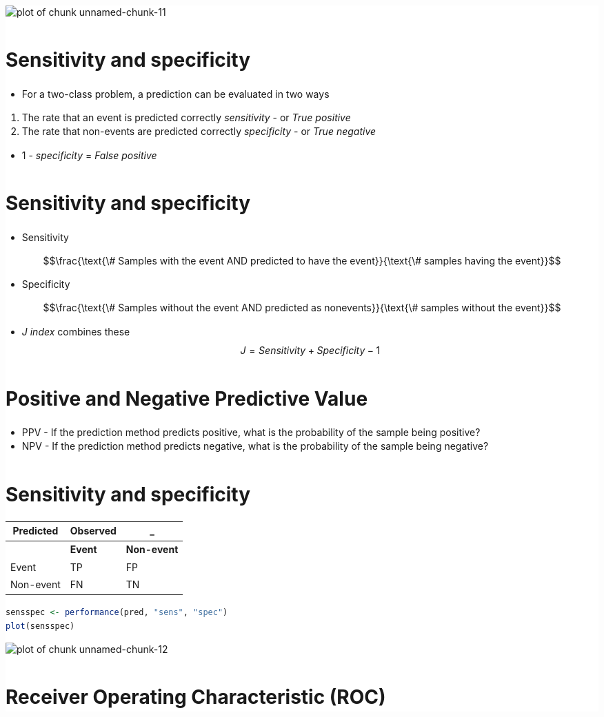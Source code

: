 ![plot of chunk unnamed-chunk-11](Lect7ModelEvaluation-figure/unnamed-chunk-11-1.png)



Sensitivity and specificity
=======================

-  For a two-class problem, a prediction can be evaluated in two ways

1.  The rate that an event is predicted correctly *sensitivity* - or *True positive*
2.  The rate that non-events are predicted correctly *specificity* - or *True negative*
  -  1 - *specificity* =  *False positive*

Sensitivity and specificity
===================

-  Sensitivity

$$\frac{\text{\# Samples with the event AND predicted to have the event}}{\text{\# samples having the event}}$$

-  Specificity

$$\frac{\text{\# Samples without the event AND predicted as nonevents}}{\text{\# samples without the event}}$$

- *J index* combines these
$$J = Sensitivity + Specificity -1$$

Positive and Negative Predictive Value
=====================

-  PPV - If the prediction method predicts positive, what is the probability of the sample being positive?
-  NPV - If the prediction method predicts negative, what is the probability of the sample being negative?


Sensitivity and specificity
==================

Predicted | Observed |_
----------|----------|------------
          | **Event**    | **Non-event**
Event     | TP       |  FP
Non-event | FN       |  TN



```r
sensspec <- performance(pred, "sens", "spec")
plot(sensspec)
```

![plot of chunk unnamed-chunk-12](Lect7ModelEvaluation-figure/unnamed-chunk-12-1.png)

Receiver Operating Characteristic (ROC)
==================
